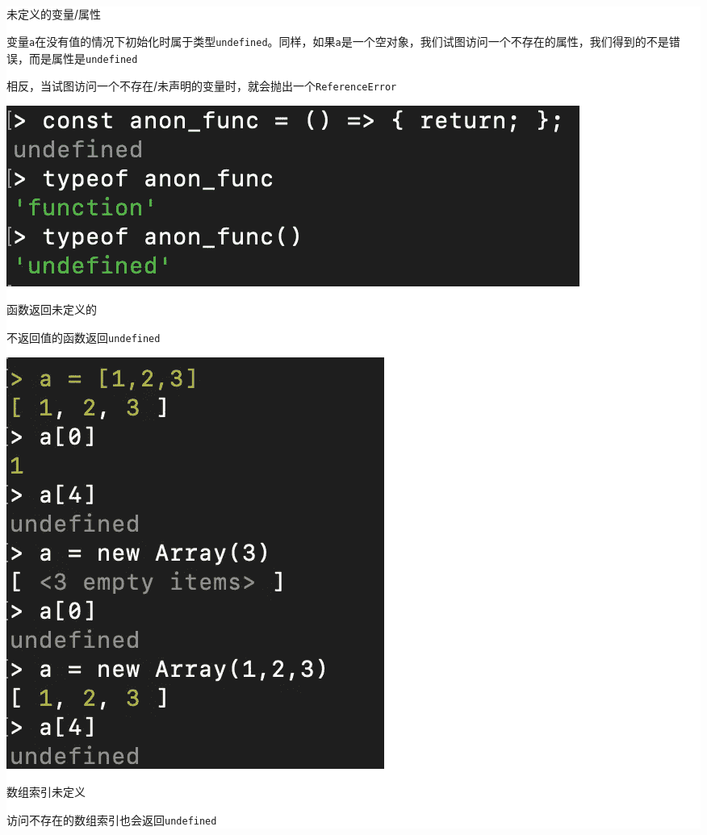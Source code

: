 未定义的变量/属性

变量`a`在没有值的情况下初始化时属于类型`undefined`。同样，如果`a`是一个空对象，我们试图访问一个不存在的属性，我们得到的不是错误，而是属性是`undefined`

相反，当试图访问一个不存在/未声明的变量时，就会抛出一个`ReferenceError`

![](img/803d6d2229b84841b35a8684f1d2b1a4.png)

函数返回未定义的

不返回值的函数返回`undefined`

![](img/bbdbae53bfb6613b12803407f0fee460.png)

数组索引未定义

访问不存在的数组索引也会返回`undefined`
